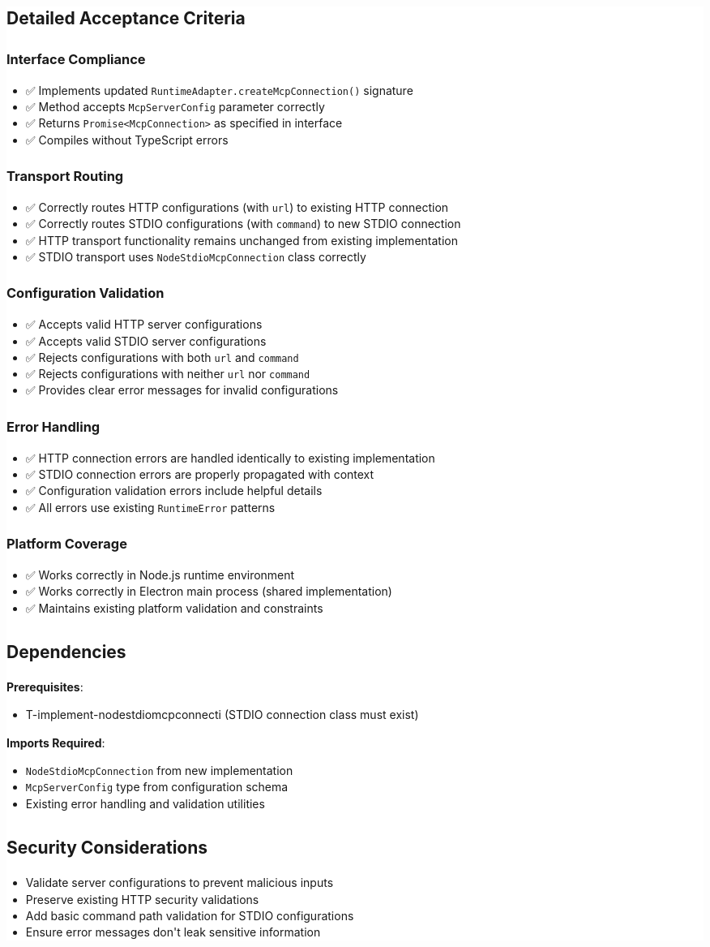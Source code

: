 ## Detailed Acceptance Criteria

### Interface Compliance

- ✅ Implements updated `RuntimeAdapter.createMcpConnection()` signature
- ✅ Method accepts `McpServerConfig` parameter correctly
- ✅ Returns `Promise<McpConnection>` as specified in interface
- ✅ Compiles without TypeScript errors

### Transport Routing

- ✅ Correctly routes HTTP configurations (with `url`) to existing HTTP connection
- ✅ Correctly routes STDIO configurations (with `command`) to new STDIO connection
- ✅ HTTP transport functionality remains unchanged from existing implementation
- ✅ STDIO transport uses `NodeStdioMcpConnection` class correctly

### Configuration Validation

- ✅ Accepts valid HTTP server configurations
- ✅ Accepts valid STDIO server configurations
- ✅ Rejects configurations with both `url` and `command`
- ✅ Rejects configurations with neither `url` nor `command`
- ✅ Provides clear error messages for invalid configurations

### Error Handling

- ✅ HTTP connection errors are handled identically to existing implementation
- ✅ STDIO connection errors are properly propagated with context
- ✅ Configuration validation errors include helpful details
- ✅ All errors use existing `RuntimeError` patterns

### Platform Coverage

- ✅ Works correctly in Node.js runtime environment
- ✅ Works correctly in Electron main process (shared implementation)
- ✅ Maintains existing platform validation and constraints

## Dependencies

**Prerequisites**:

- T-implement-nodestdiomcpconnecti (STDIO connection class must exist)

**Imports Required**:

- `NodeStdioMcpConnection` from new implementation
- `McpServerConfig` type from configuration schema
- Existing error handling and validation utilities

## Security Considerations

- Validate server configurations to prevent malicious inputs
- Preserve existing HTTP security validations
- Add basic command path validation for STDIO configurations
- Ensure error messages don't leak sensitive information
